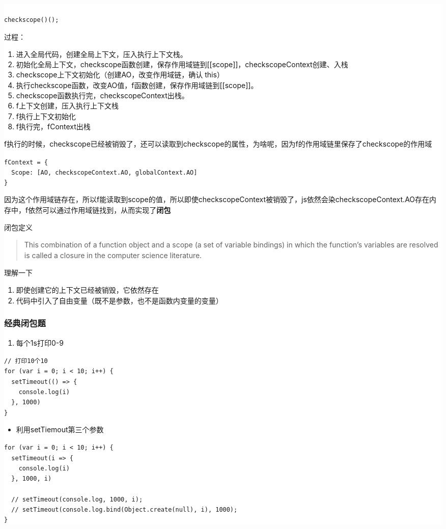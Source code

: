 ```

checkscope()();
```
过程：
1. 进入全局代码，创建全局上下文，压入执行上下文栈。
2. 初始化全局上下文，checkscope函数创建，保存作用域链到[[scope]]，checkscopeContext创建、入栈
3. checkscope上下文初始化（创建AO，改变作用域链，确认 this）
4. 执行checkscope函数，改变AO值，f函数创建，保存作用域链到[[scope]]。
5. checkscope函数执行完，checkscopeContext出栈。
6. f上下文创建，压入执行上下文栈
7. f执行上下文初始化
8. f执行完，fContext出栈

f执行的时候，checkscope已经被销毁了，还可以读取到checkscope的属性，为啥呢，因为f的作用域链里保存了checkscope的作用域
```
fContext = {
  Scope: [AO, checkscopeContext.AO, globalContext.AO]
}
```
因为这个作用域链存在，所以f能读取到scope的值，所以即使checkscopeContext被销毁了，js依然会染checkscopeContext.AO存在内存中，f依然可以通过作用域链找到，从而实现了**闭包**

闭包定义
> This combination of a function object and a scope (a set of variable bindings) in which the function’s variables are resolved is called a closure in the computer science literature.

理解一下
1. 即使创建它的上下文已经被销毁，它依然存在
2. 代码中引入了自由变量（既不是参数，也不是函数内变量的变量）


### 经典闭包题
1. 每个1s打印0-9
```
// 打印10个10
for (var i = 0; i < 10; i++) {
  setTimeout(() => {
    console.log(i)
  }, 1000)
}
```

* 利用setTiemout第三个参数
```
for (var i = 0; i < 10; i++) {
  setTimeout(i => {
    console.log(i)
  }, 1000, i)
  
  // setTimeout(console.log, 1000, i);
  // setTimeout(console.log.bind(Object.create(null), i), 1000);
}
```
